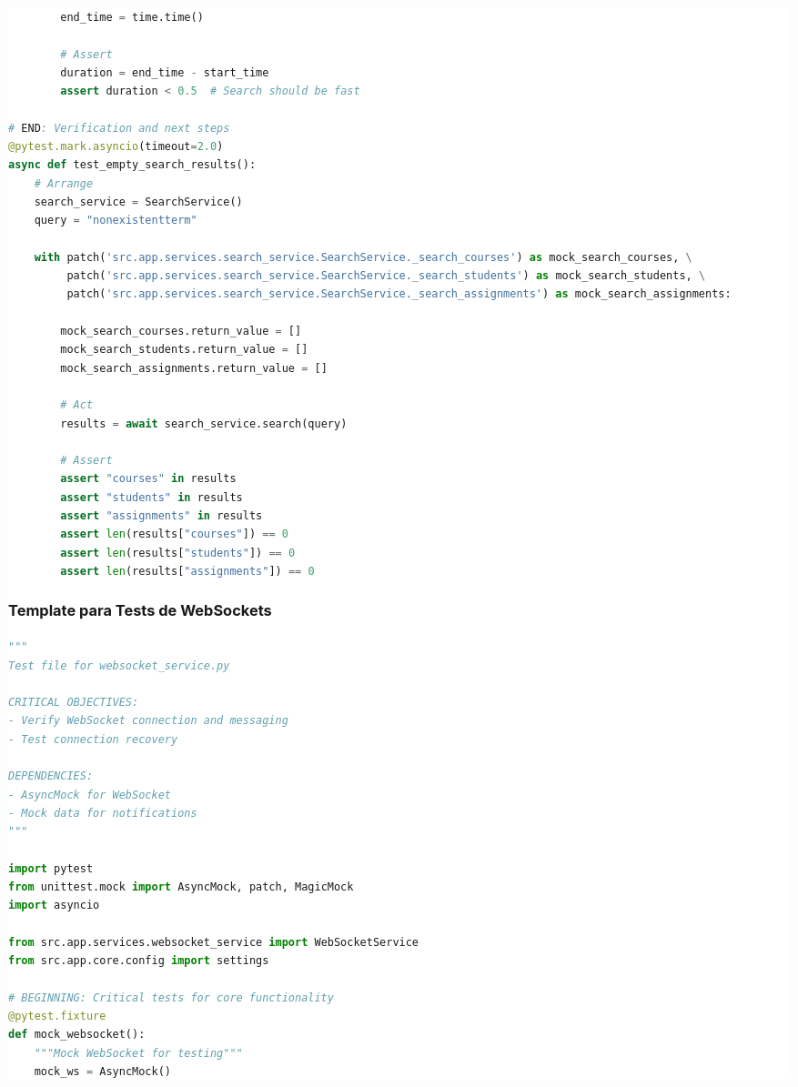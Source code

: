 ```python
        end_time = time.time()
        
        # Assert
        duration = end_time - start_time
        assert duration < 0.5  # Search should be fast

# END: Verification and next steps
@pytest.mark.asyncio(timeout=2.0)
async def test_empty_search_results():
    # Arrange
    search_service = SearchService()
    query = "nonexistentterm"
    
    with patch('src.app.services.search_service.SearchService._search_courses') as mock_search_courses, \
         patch('src.app.services.search_service.SearchService._search_students') as mock_search_students, \
         patch('src.app.services.search_service.SearchService._search_assignments') as mock_search_assignments:
        
        mock_search_courses.return_value = []
        mock_search_students.return_value = []
        mock_search_assignments.return_value = []
        
        # Act
        results = await search_service.search(query)
        
        # Assert
        assert "courses" in results
        assert "students" in results
        assert "assignments" in results
        assert len(results["courses"]) == 0
        assert len(results["students"]) == 0
        assert len(results["assignments"]) == 0
```

### Template para Tests de WebSockets

```python
"""
Test file for websocket_service.py

CRITICAL OBJECTIVES:
- Verify WebSocket connection and messaging
- Test connection recovery

DEPENDENCIES:
- AsyncMock for WebSocket
- Mock data for notifications
"""

import pytest
from unittest.mock import AsyncMock, patch, MagicMock
import asyncio

from src.app.services.websocket_service import WebSocketService
from src.app.core.config import settings

# BEGINNING: Critical tests for core functionality
@pytest.fixture
def mock_websocket():
    """Mock WebSocket for testing"""
    mock_ws = AsyncMock()
```